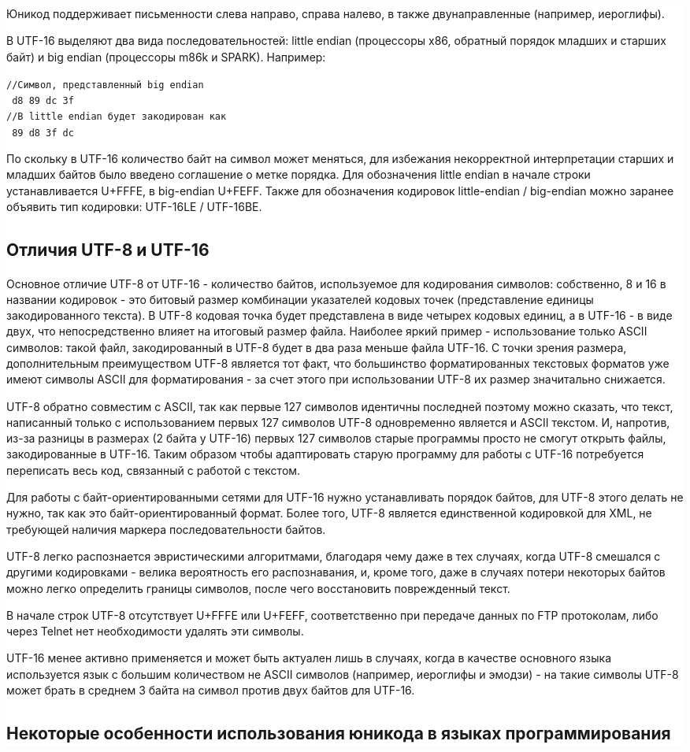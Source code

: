Юникод поддерживает письменности слева направо, справа налево, в также двунаправленные (например, иероглифы).

В UTF-16 выделяют два вида последовательностей: little endian (процессоры x86, обратный порядок младших и старших байт) и big endian (процессоры m86k и SPARK). 
Например:
```
//Cимвол, представленный big endian 
 d8 89 dc 3f
//В little endian будет закодирован как 
 89 d8 3f dc 
```

По скольку в UTF-16 количество байт на символ может меняться, для избежания некорректной интерпретации старших и младших байтов было введено соглашение о метке порядка. Для обозначения little endian в начале строки устанавливается U+FFFE, в big-endian U+FEFF. Также для обозначения кодировок little-endian / big-endian можно заранее объявить тип кодировки: UTF-16LE / UTF-16BE.


## Отличия UTF-8 и UTF-16

Основное отличие UTF-8 от UTF-16 - количество байтов, используемое для кодирования символов: собственно, 8 и 16 в названии кодировок - это битовый размер комбинации указателей кодовых точек (представление единицы закодированного текста). В UTF-8 кодовая точка будет представлена в виде четырех кодовых единиц, а в UTF-16 - в виде двух, что непосредственно влияет на итоговый размер файла. 
Наиболее яркий пример - использование только ASCII символов: такой файл, закодированный в UTF-8 будет в два раза меньше файла UTF-16. С точки зрения размера, дополнительным преимуществом UTF-8 является тот факт, что большинство форматированных текстовых форматов уже имеют символы ASCII для форматирования - за счет этого при использовании UTF-8 их размер значитально снижается.

UTF-8 обратно совместим с ASCII, так как первые 127 символов идентичны последней поэтому можно сказать, что текст, написанный только с использованием первых 127 символов UTF-8 одновременно является и ASCII текстом. И, напротив, из-за разницы в размерах (2 байта у UTF-16) первых 127 символов старые программы просто не смогут открыть файлы, закодированные в UTF-16. Таким образом чтобы адаптировать старую программу для работы с UTF-16 потребуется переписать весь код, связанный с работой с текстом.

Для работы с байт-ориентированными сетями для UTF-16 нужно устанавливать порядок байтов, для UTF-8 этого делать не нужно, так как это байт-ориентированный формат. Более того, UTF-8 является единственной кодировкой для XML, не требующей наличия маркера последовательности байтов.

UTF-8 легко распознается эвристическими алгоритмами, благодаря чему даже в тех случаях, когда UTF-8 смешался с другими кодировками - велика вероятность его распознавания, и, кроме того, даже в случаях потери некоторых байтов можно легко определить границы символов, после чего восстановить поврежденный текст.

В начале строк UTF-8 отсутствует U+FFFE или U+FEFF, соответственно при передаче данных по FTP протоколам, либо через Telnet нет необходимости удалять эти символы. 

UTF-16 менее активно применяется и может быть актуален лишь в случаях, когда в качестве основного языка используется язык с большим количеством не ASCII символов (например, иероглифы и эмодзи) - на такие символы UTF-8 может брать в среднем 3 байта на символ против двух байтов для UTF-16.
 
 
## Некоторые особенности использования юникода в языках программирования
